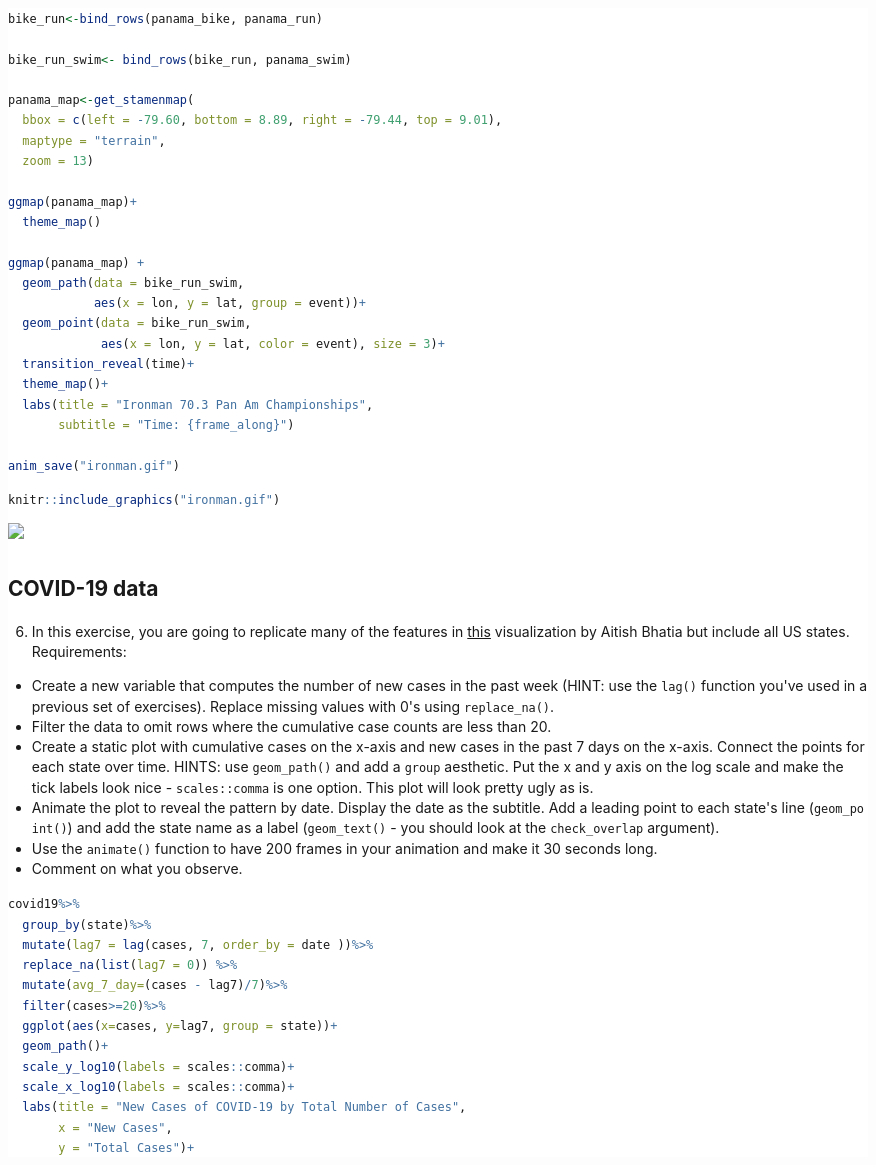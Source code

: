 
```r
bike_run<-bind_rows(panama_bike, panama_run)

bike_run_swim<- bind_rows(bike_run, panama_swim)

panama_map<-get_stamenmap(
  bbox = c(left = -79.60, bottom = 8.89, right = -79.44, top = 9.01), 
  maptype = "terrain",
  zoom = 13)

ggmap(panama_map)+
  theme_map()

ggmap(panama_map) + 
  geom_path(data = bike_run_swim,
            aes(x = lon, y = lat, group = event))+
  geom_point(data = bike_run_swim,
             aes(x = lon, y = lat, color = event), size = 3)+
  transition_reveal(time)+
  theme_map()+
  labs(title = "Ironman 70.3 Pan Am Championships",
       subtitle = "Time: {frame_along}")

anim_save("ironman.gif")
```


```r
knitr::include_graphics("ironman.gif")
```

![](ironman.gif)

## COVID-19 data

  6. In this exercise, you are going to replicate many of the features in [this](https://aatishb.com/covidtrends/?region=US) visualization by Aitish Bhatia but include all US states. Requirements:
 * Create a new variable that computes the number of new cases in the past week (HINT: use the `lag()` function you've used in a previous set of exercises). Replace missing values with 0's using `replace_na()`.  
  * Filter the data to omit rows where the cumulative case counts are less than 20.  
  * Create a static plot with cumulative cases on the x-axis and new cases in the past 7 days on the x-axis. Connect the points for each state over time. HINTS: use `geom_path()` and add a `group` aesthetic.  Put the x and y axis on the log scale and make the tick labels look nice - `scales::comma` is one option. This plot will look pretty ugly as is.
  * Animate the plot to reveal the pattern by date. Display the date as the subtitle. Add a leading point to each state's line (`geom_point()`) and add the state name as a label (`geom_text()` - you should look at the `check_overlap` argument).  
  * Use the `animate()` function to have 200 frames in your animation and make it 30 seconds long. 
  * Comment on what you observe.

```r
covid19%>%
  group_by(state)%>%
  mutate(lag7 = lag(cases, 7, order_by = date ))%>%
  replace_na(list(lag7 = 0)) %>% 
  mutate(avg_7_day=(cases - lag7)/7)%>%
  filter(cases>=20)%>%
  ggplot(aes(x=cases, y=lag7, group = state))+
  geom_path()+
  scale_y_log10(labels = scales::comma)+
  scale_x_log10(labels = scales::comma)+
  labs(title = "New Cases of COVID-19 by Total Number of Cases",
       x = "New Cases",
       y = "Total Cases")+
```